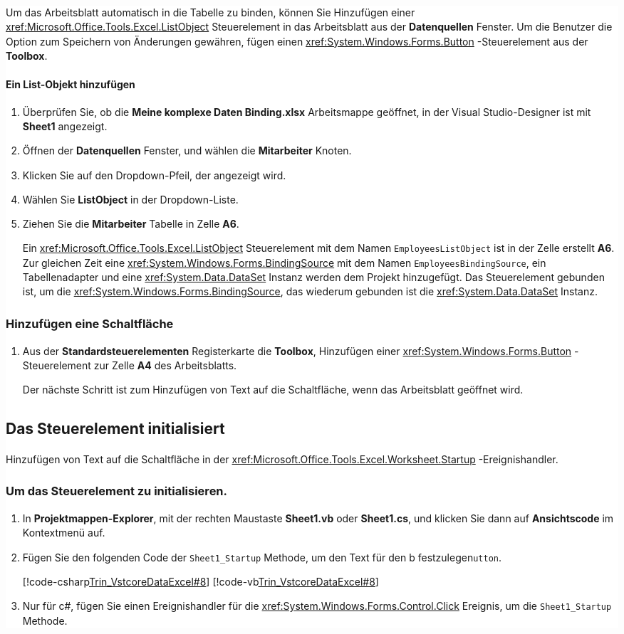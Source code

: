  Um das Arbeitsblatt automatisch in die Tabelle zu binden, können Sie Hinzufügen einer <xref:Microsoft.Office.Tools.Excel.ListObject> Steuerelement in das Arbeitsblatt aus der **Datenquellen** Fenster. Um die Benutzer die Option zum Speichern von Änderungen gewähren, fügen einen <xref:System.Windows.Forms.Button> -Steuerelement aus der **Toolbox**.

#### <a name="to-add-a-list-object"></a>Ein List-Objekt hinzufügen

1. Überprüfen Sie, ob die **Meine komplexe Daten Binding.xlsx** Arbeitsmappe geöffnet, in der Visual Studio-Designer ist mit **Sheet1** angezeigt.

2. Öffnen der **Datenquellen** Fenster, und wählen die **Mitarbeiter** Knoten.

3. Klicken Sie auf den Dropdown-Pfeil, der angezeigt wird.

4. Wählen Sie **ListObject** in der Dropdown-Liste.

5. Ziehen Sie die **Mitarbeiter** Tabelle in Zelle **A6**.

     Ein <xref:Microsoft.Office.Tools.Excel.ListObject> Steuerelement mit dem Namen `EmployeesListObject` ist in der Zelle erstellt **A6**. Zur gleichen Zeit eine <xref:System.Windows.Forms.BindingSource> mit dem Namen `EmployeesBindingSource`, ein Tabellenadapter und eine <xref:System.Data.DataSet> Instanz werden dem Projekt hinzugefügt. Das Steuerelement gebunden ist, um die <xref:System.Windows.Forms.BindingSource>, das wiederum gebunden ist die <xref:System.Data.DataSet> Instanz.

### <a name="to-add-a-button"></a>Hinzufügen eine Schaltfläche

1. Aus der **Standardsteuerelementen** Registerkarte die **Toolbox**, Hinzufügen einer <xref:System.Windows.Forms.Button> -Steuerelement zur Zelle **A4** des Arbeitsblatts.

   Der nächste Schritt ist zum Hinzufügen von Text auf die Schaltfläche, wenn das Arbeitsblatt geöffnet wird.

## <a name="initialize-the-control"></a>Das Steuerelement initialisiert
 Hinzufügen von Text auf die Schaltfläche in der <xref:Microsoft.Office.Tools.Excel.Worksheet.Startup> -Ereignishandler.

### <a name="to-initialize-the-control"></a>Um das Steuerelement zu initialisieren.

1. In **Projektmappen-Explorer**, mit der rechten Maustaste **Sheet1.vb** oder **Sheet1.cs**, und klicken Sie dann auf **Ansichtscode** im Kontextmenü auf.

2. Fügen Sie den folgenden Code der `Sheet1_Startup` Methode, um den Text für den b festzulegen`utton`.

    [!code-csharp[Trin_VstcoreDataExcel#8](../vsto/codesnippet/CSharp/Trin_VstcoreDataExcelCS/Sheet3.cs#8)]
    [!code-vb[Trin_VstcoreDataExcel#8](../vsto/codesnippet/VisualBasic/Trin_VstcoreDataExcelVB/Sheet3.vb#8)]

3. Nur für c#, fügen Sie einen Ereignishandler für die <xref:System.Windows.Forms.Control.Click> Ereignis, um die `Sheet1_Startup` Methode.
